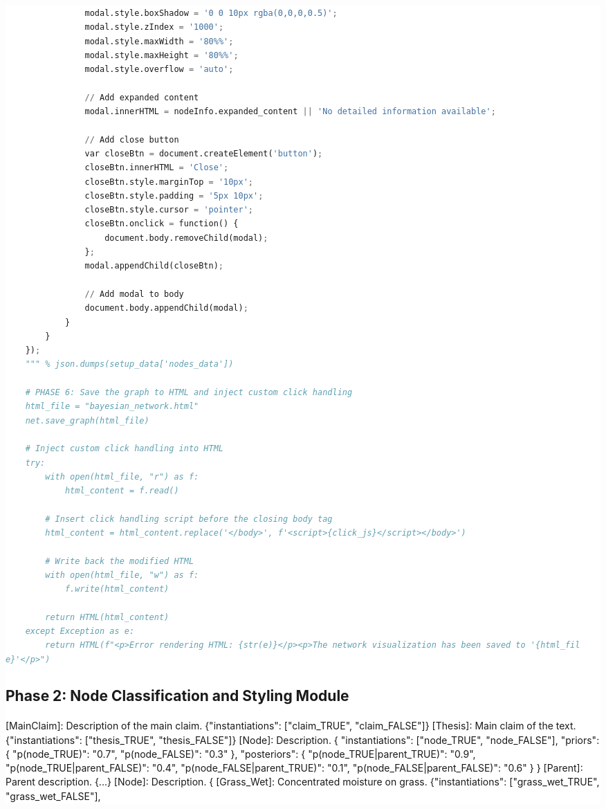 ```python
                modal.style.boxShadow = '0 0 10px rgba(0,0,0,0.5)';
                modal.style.zIndex = '1000';
                modal.style.maxWidth = '80%%';
                modal.style.maxHeight = '80%%';
                modal.style.overflow = 'auto';

                // Add expanded content
                modal.innerHTML = nodeInfo.expanded_content || 'No detailed information available';

                // Add close button
                var closeBtn = document.createElement('button');
                closeBtn.innerHTML = 'Close';
                closeBtn.style.marginTop = '10px';
                closeBtn.style.padding = '5px 10px';
                closeBtn.style.cursor = 'pointer';
                closeBtn.onclick = function() {
                    document.body.removeChild(modal);
                };
                modal.appendChild(closeBtn);

                // Add modal to body
                document.body.appendChild(modal);
            }
        }
    });
    """ % json.dumps(setup_data['nodes_data'])

    # PHASE 6: Save the graph to HTML and inject custom click handling
    html_file = "bayesian_network.html"
    net.save_graph(html_file)

    # Inject custom click handling into HTML
    try:
        with open(html_file, "r") as f:
            html_content = f.read()

        # Insert click handling script before the closing body tag
        html_content = html_content.replace('</body>', f'<script>{click_js}</script></body>')

        # Write back the modified HTML
        with open(html_file, "w") as f:
            f.write(html_content)

        return HTML(html_content)
    except Exception as e:
        return HTML(f"<p>Error rendering HTML: {str(e)}</p><p>The network visualization has been saved to '{html_file}'</p>")
```

## Phase 2: Node Classification and Styling Module


[MainClaim]: Description of the main claim. {"instantiations": ["claim_TRUE", "claim_FALSE"]}
[Thesis]: Main claim of the text. {"instantiations": ["thesis_TRUE", "thesis_FALSE"]}
[Node]: Description. { "instantiations": ["node_TRUE", "node_FALSE"], "priors": { "p(node_TRUE)": "0.7", "p(node_FALSE)": "0.3" }, "posteriors": { "p(node_TRUE|parent_TRUE)": "0.9", "p(node_TRUE|parent_FALSE)": "0.4", "p(node_FALSE|parent_TRUE)": "0.1", "p(node_FALSE|parent_FALSE)": "0.6" } }
 [Parent]: Parent description. {...}
[Node]: Description. {
[Grass_Wet]: Concentrated moisture on grass. {"instantiations": ["grass_wet_TRUE", "grass_wet_FALSE"],